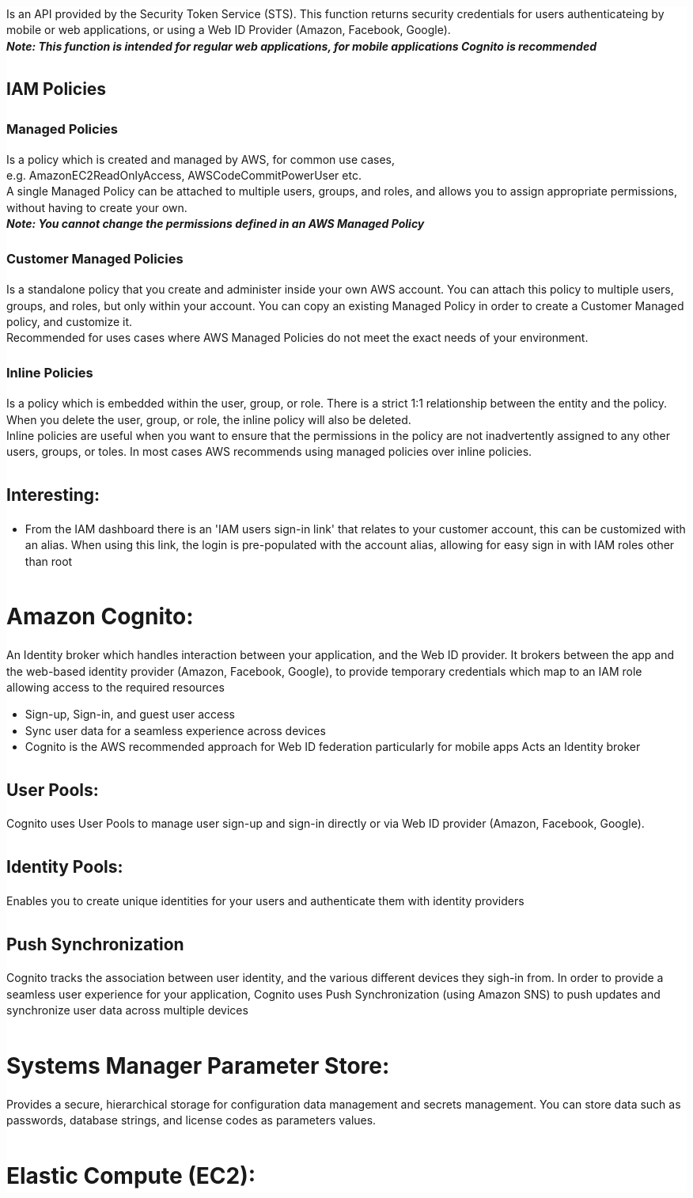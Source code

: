 Is an API provided by the Security Token Service (STS). This function returns security credentials for users authenticateing by mobile or web applications, or using a Web ID Provider (Amazon, Facebook, Google).  
***Note: This function is intended for regular web applications, for mobile applications Cognito is recommended***
## IAM Policies
### Managed Policies
Is a policy which is created and managed by AWS, for common use cases,  
e.g. AmazonEC2ReadOnlyAccess, AWSCodeCommitPowerUser etc.  
A single Managed Policy can be attached to multiple users, groups, and roles, and allows you to assign appropriate permissions, without having to create your own.  
***Note: You cannot change the permissions defined in an AWS Managed Policy***
### Customer Managed Policies
Is a standalone policy that you create and administer inside your own AWS account. You can attach this policy to multiple users, groups, and roles, but only within your account. You can copy an existing Managed Policy in order to create a Customer Managed policy, and customize it.  
Recommended for uses cases where AWS Managed Policies do not meet the exact needs of your environment.
### Inline Policies
Is a policy which is embedded within the user, group, or role. There is a strict 1:1 relationship between the entity and the policy. When you delete the user, group, or role, the inline policy will also be deleted.  
Inline policies are useful when you want to ensure that the permissions in the policy are not inadvertently assigned to any other users, groups, or toles.
In most cases AWS recommends using managed policies over inline policies.
## Interesting:
* From the IAM dashboard there is an 'IAM users sign-in link' that relates to your customer account, this can be customized with an alias. When using this link, the login is pre-populated with the account alias, allowing for easy sign in with IAM roles other than root
# Amazon Cognito:
An Identity broker which handles interaction between your application, and the Web ID provider. It brokers between the app and the web-based identity provider (Amazon, Facebook, Google), to provide temporary credentials which map to an IAM role allowing access to the required resources
* Sign-up, Sign-in, and guest user access
* Sync user data for a seamless experience across devices
* Cognito is the AWS recommended approach for Web ID federation particularly for mobile apps
Acts an Identity broker
## User Pools:
Cognito uses User Pools to manage user sign-up and sign-in directly or via Web ID provider (Amazon, Facebook, Google).
## Identity Pools:
Enables you to create unique identities for your users and authenticate them with identity providers
## Push Synchronization
Cognito tracks the association between user identity, and the various different devices they sigh-in from. In order to provide a seamless user experience for your application, Cognito uses Push Synchronization (using Amazon SNS) to push updates and synchronize user data across multiple devices
# Systems Manager Parameter Store:
Provides a secure, hierarchical storage for configuration data management and secrets management. You can store data such as passwords, database strings, and license codes as parameters values.
# Elastic Compute (EC2):